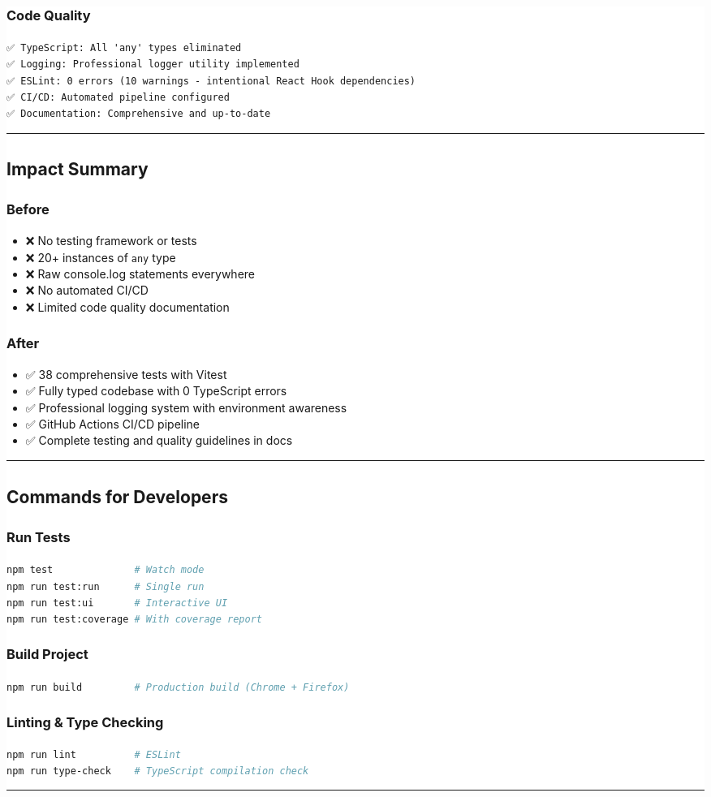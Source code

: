 ### Code Quality
```
✅ TypeScript: All 'any' types eliminated
✅ Logging: Professional logger utility implemented
✅ ESLint: 0 errors (10 warnings - intentional React Hook dependencies)
✅ CI/CD: Automated pipeline configured
✅ Documentation: Comprehensive and up-to-date
```

---

## Impact Summary

### Before
- ❌ No testing framework or tests
- ❌ 20+ instances of `any` type
- ❌ Raw console.log statements everywhere
- ❌ No automated CI/CD
- ❌ Limited code quality documentation

### After
- ✅ 38 comprehensive tests with Vitest
- ✅ Fully typed codebase with 0 TypeScript errors
- ✅ Professional logging system with environment awareness
- ✅ GitHub Actions CI/CD pipeline
- ✅ Complete testing and quality guidelines in docs

---

## Commands for Developers

### Run Tests
```bash
npm test              # Watch mode
npm run test:run      # Single run
npm run test:ui       # Interactive UI
npm run test:coverage # With coverage report
```

### Build Project
```bash
npm run build         # Production build (Chrome + Firefox)
```

### Linting & Type Checking
```bash
npm run lint          # ESLint
npm run type-check    # TypeScript compilation check
```

---